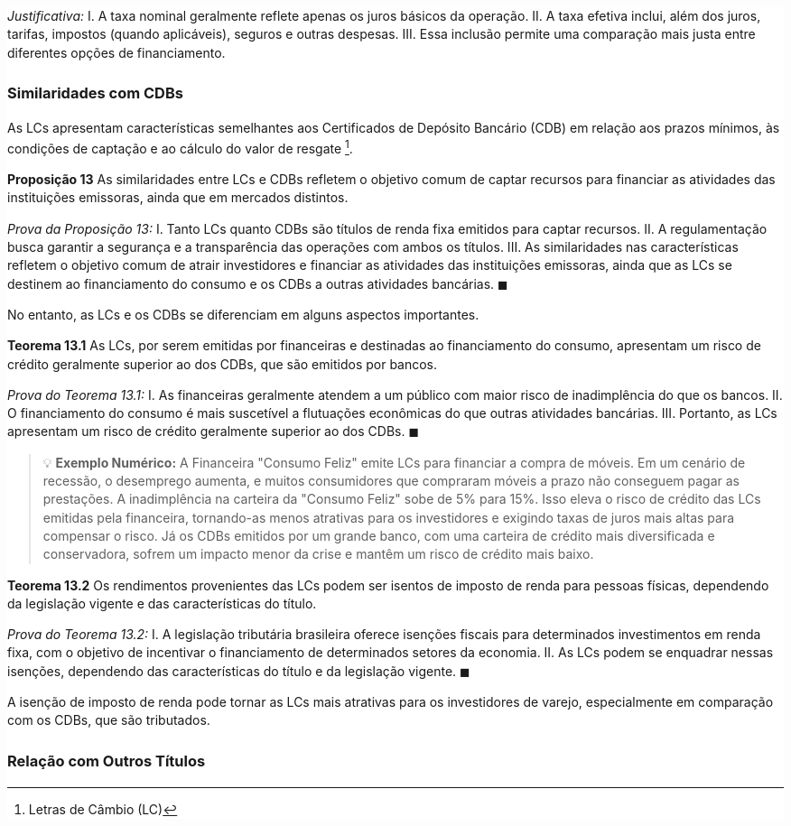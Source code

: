 *Justificativa:*
I. A taxa nominal geralmente reflete apenas os juros básicos da operação.
II. A taxa efetiva inclui, além dos juros, tarifas, impostos (quando aplicáveis), seguros e outras despesas.
III. Essa inclusão permite uma comparação mais justa entre diferentes opções de financiamento.

### Similaridades com CDBs

As LCs apresentam características semelhantes aos Certificados de Depósito Bancário (CDB) em relação aos prazos mínimos, às condições de captação e ao cálculo do valor de resgate [^12].

**Proposição 13** As similaridades entre LCs e CDBs refletem o objetivo comum de captar recursos para financiar as atividades das instituições emissoras, ainda que em mercados distintos.

*Prova da Proposição 13:*
I. Tanto LCs quanto CDBs são títulos de renda fixa emitidos para captar recursos.
II. A regulamentação busca garantir a segurança e a transparência das operações com ambos os títulos.
III. As similaridades nas características refletem o objetivo comum de atrair investidores e financiar as atividades das instituições emissoras, ainda que as LCs se destinem ao financiamento do consumo e os CDBs a outras atividades bancárias. $\blacksquare$

No entanto, as LCs e os CDBs se diferenciam em alguns aspectos importantes.

**Teorema 13.1** As LCs, por serem emitidas por financeiras e destinadas ao financiamento do consumo, apresentam um risco de crédito geralmente superior ao dos CDBs, que são emitidos por bancos.

*Prova do Teorema 13.1:*
I. As financeiras geralmente atendem a um público com maior risco de inadimplência do que os bancos.
II. O financiamento do consumo é mais suscetível a flutuações econômicas do que outras atividades bancárias.
III. Portanto, as LCs apresentam um risco de crédito geralmente superior ao dos CDBs. $\blacksquare$

> 💡 **Exemplo Numérico:** A Financeira "Consumo Feliz" emite LCs para financiar a compra de móveis. Em um cenário de recessão, o desemprego aumenta, e muitos consumidores que compraram móveis a prazo não conseguem pagar as prestações. A inadimplência na carteira da "Consumo Feliz" sobe de 5% para 15%. Isso eleva o risco de crédito das LCs emitidas pela financeira, tornando-as menos atrativas para os investidores e exigindo taxas de juros mais altas para compensar o risco. Já os CDBs emitidos por um grande banco, com uma carteira de crédito mais diversificada e conservadora, sofrem um impacto menor da crise e mantêm um risco de crédito mais baixo.

**Teorema 13.2** Os rendimentos provenientes das LCs podem ser isentos de imposto de renda para pessoas físicas, dependendo da legislação vigente e das características do título.

*Prova do Teorema 13.2:*
I. A legislação tributária brasileira oferece isenções fiscais para determinados investimentos em renda fixa, com o objetivo de incentivar o financiamento de determinados setores da economia.
II. As LCs podem se enquadrar nessas isenções, dependendo das características do título e da legislação vigente. $\blacksquare$

A isenção de imposto de renda pode tornar as LCs mais atrativas para os investidores de varejo, especialmente em comparação com os CDBs, que são tributados.

### Relação com Outros Títulos


[^1]: Capítulo 4 – Mercado e Títulos de Renda Fixa no Brasil
[^anterior]: Tópicos anteriores sobre Depósitos Interfinanceiros (DI), Certificados de Depósito Bancário (CDB) e Letras Financeiras (LF)
[^12]: Letras de Câmbio (LC)